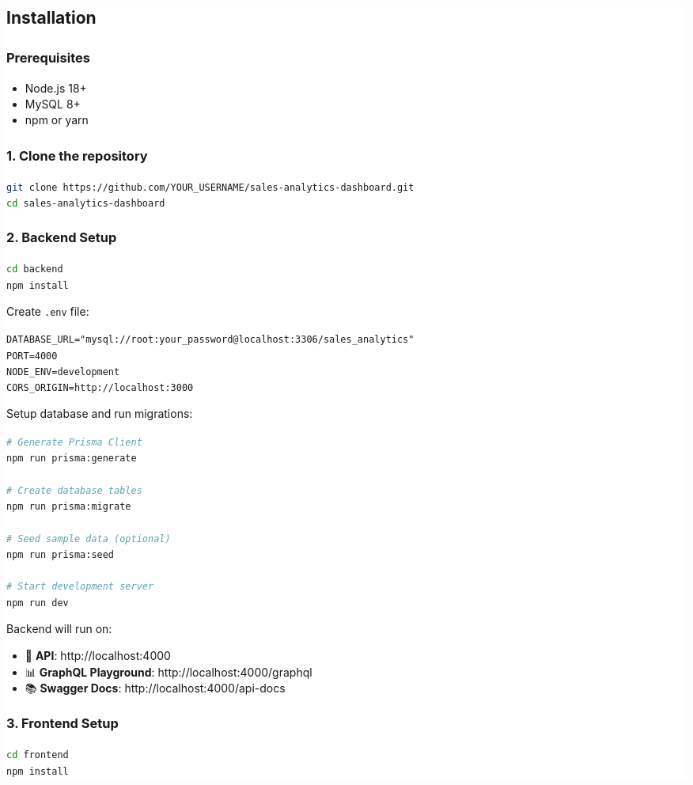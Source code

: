 
## Installation

### Prerequisites
- Node.js 18+ 
- MySQL 8+
- npm or yarn

### 1. Clone the repository
```bash
git clone https://github.com/YOUR_USERNAME/sales-analytics-dashboard.git
cd sales-analytics-dashboard
```

### 2. Backend Setup

```bash
cd backend
npm install
```

Create `.env` file:
```env
DATABASE_URL="mysql://root:your_password@localhost:3306/sales_analytics"
PORT=4000
NODE_ENV=development
CORS_ORIGIN=http://localhost:3000
```

Setup database and run migrations:
```bash
# Generate Prisma Client
npm run prisma:generate

# Create database tables
npm run prisma:migrate

# Seed sample data (optional)
npm run prisma:seed

# Start development server
npm run dev
```

Backend will run on:
- 🚀 **API**: http://localhost:4000
- 📊 **GraphQL Playground**: http://localhost:4000/graphql
- 📚 **Swagger Docs**: http://localhost:4000/api-docs

### 3. Frontend Setup

```bash
cd frontend
npm install
```
